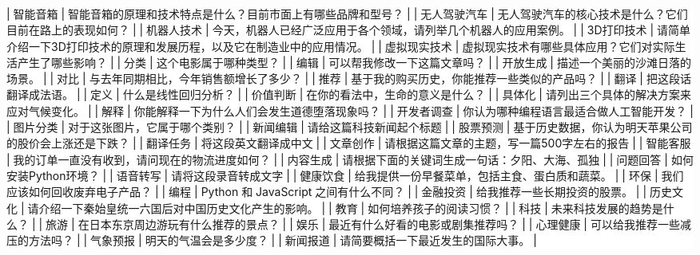 | 智能音箱     | 智能音箱的原理和技术特点是什么？目前市面上有哪些品牌和型号？ |
| 无人驾驶汽车 | 无人驾驶汽车的核心技术是什么？它们目前在路上的表现如何？    |
| 机器人技术   | 今天，机器人已经广泛应用于各个领域，请列举几个机器人的应用案例。 |
| 3D打印技术  | 请简单介绍一下3D打印技术的原理和发展历程，以及它在制造业中的应用情况。 |
| 虚拟现实技术 | 虚拟现实技术有哪些具体应用？它们对实际生活产生了哪些影响？  |
| 分类 | 这个电影属于哪种类型？ |
| 编辑 | 可以帮我修改一下这篇文章吗？ |
| 开放生成 | 描述一个美丽的沙滩日落的场景。 |
| 对比 | 与去年同期相比，今年销售额增长了多少？ |
| 推荐 | 基于我的购买历史，你能推荐一些类似的产品吗？ |
| 翻译 | 把这段话翻译成法语。 |
| 定义 | 什么是线性回归分析？ |
| 价值判断 | 在你的看法中，生命的意义是什么？ |
| 具体化 | 请列出三个具体的解决方案来应对气候变化。 |
| 解释 | 你能解释一下为什么人们会发生道德堕落现象吗？ |
| 开发者调查 | 你认为哪种编程语言最适合做人工智能开发？ |
| 图片分类 | 对于这张图片，它属于哪个类别？ |
| 新闻编辑 | 请给这篇科技新闻起个标题 |
| 股票预测 | 基于历史数据，你认为明天苹果公司的股价会上涨还是下跌？ |
| 翻译任务 | 将这段英文翻译成中文 |
| 文章创作 | 请根据这篇文章的主题，写一篇500字左右的报告 |
| 智能客服 | 我的订单一直没有收到，请问现在的物流进度如何？ |
| 内容生成 | 请根据下面的关键词生成一句话：夕阳、大海、孤独 |
| 问题回答 | 如何安装Python环境？ |
| 语音转写 | 请将这段录音转成文字 |
| 健康饮食                              | 给我提供一份早餐菜单，包括主食、蛋白质和蔬菜。                                                            |
| 环保                                   | 我们应该如何回收废弃电子产品？                                                                              |
| 编程                                   | Python 和 JavaScript 之间有什么不同？                                                                        |
| 金融投资                               | 给我推荐一些长期投资的股票。                                                                                  |
| 历史文化                               | 请介绍一下秦始皇统一六国后对中国历史文化产生的影响。                                                       |
| 教育                                   | 如何培养孩子的阅读习惯？                                                                                     |
| 科技                                   | 未来科技发展的趋势是什么？                                                                                   |
| 旅游                                   | 在日本东京周边游玩有什么推荐的景点？                                                                          |
| 娱乐                                   | 最近有什么好看的电影或剧集推荐吗？                                                                           |
| 心理健康                               | 可以给我推荐一些减压的方法吗？                                                                               |
| 气象预报                                              | 明天的气温会是多少度？                                                                                         |
| 新闻报道                                              | 请简要概括一下最近发生的国际大事。                                                                             |